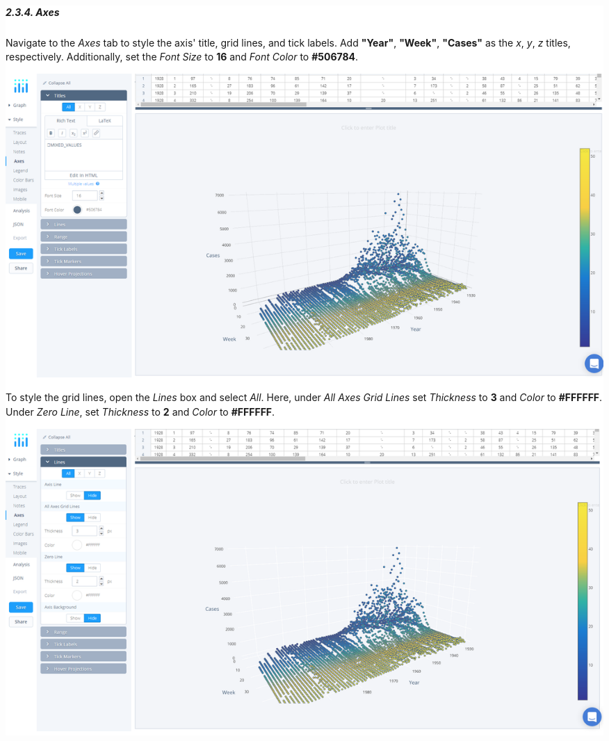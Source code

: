 ##### 2.3.4. Axes
Navigate to the *Axes* tab to style the axis' title, grid lines, and tick labels. Add **"Year"**, **"Week"**, **"Cases"** as the *x*, *y*, *z* titles, respectively. Additionally, set the *Font Size* to **16** and *Font Color* to **#506784**.

![Axes Titles](../screencasts/measles/3d-scatter/axes-titles.png)

To style the grid lines, open the *Lines* box and select *All*. Here, under *All Axes Grid Lines* set *Thickness* to **3** and *Color* to **#FFFFFF**. Under *Zero Line*, set *Thickness* to **2** and *Color* to **#FFFFFF**.

![Grid Lines](../screencasts/measles/3d-scatter/grid-lines.png)
